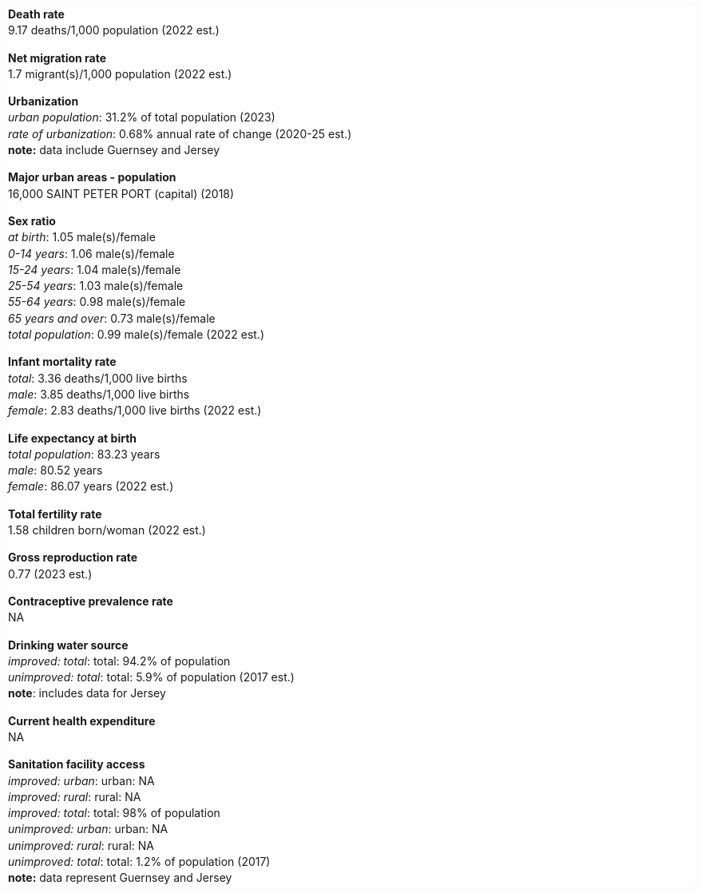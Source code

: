 **Death rate**<br>
9.17 deaths/1,000 population (2022 est.)<br>

**Net migration rate**<br>
1.7 migrant(s)/1,000 population (2022 est.)<br>

**Urbanization**<br>
_urban population_: 31.2% of total population (2023)<br>
_rate of urbanization_: 0.68% annual rate of change (2020-25 est.)<br>
<strong>note:</strong> data include Guernsey and Jersey<br>

**Major urban areas - population**<br>
16,000 SAINT PETER PORT (capital) (2018)<br>

**Sex ratio**<br>
_at birth_: 1.05 male(s)/female<br>
_0-14 years_: 1.06 male(s)/female<br>
_15-24 years_: 1.04 male(s)/female<br>
_25-54 years_: 1.03 male(s)/female<br>
_55-64 years_: 0.98 male(s)/female<br>
_65 years and over_: 0.73 male(s)/female<br>
_total population_: 0.99 male(s)/female (2022 est.)<br>

**Infant mortality rate**<br>
_total_: 3.36 deaths/1,000 live births<br>
_male_: 3.85 deaths/1,000 live births<br>
_female_: 2.83 deaths/1,000 live births (2022 est.)<br>

**Life expectancy at birth**<br>
_total population_: 83.23 years<br>
_male_: 80.52 years<br>
_female_: 86.07 years (2022 est.)<br>

**Total fertility rate**<br>
1.58 children born/woman (2022 est.)<br>

**Gross reproduction rate**<br>
0.77 (2023 est.)<br>

**Contraceptive prevalence rate**<br>
NA<br>

**Drinking water source**<br>
_improved: total_: total: 94.2% of population<br>
_unimproved: total_: total: 5.9% of population (2017 est.)<br>
<strong>note</strong>: includes data for Jersey<br>

**Current health expenditure**<br>
NA<br>

**Sanitation facility access**<br>
_improved: urban_: urban: NA<br>
_improved: rural_: rural: NA<br>
_improved: total_: total: 98% of population<br>
_unimproved: urban_: urban: NA<br>
_unimproved: rural_: rural: NA<br>
_unimproved: total_: total: 1.2% of population (2017)<br>
<strong>note:</strong> data represent Guernsey and Jersey<br>
